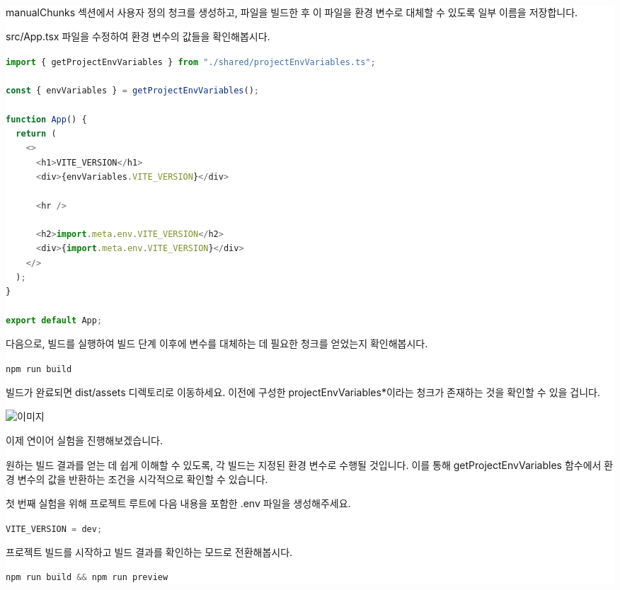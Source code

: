 ```js
```

manualChunks 섹션에서 사용자 정의 청크를 생성하고, 파일을 빌드한 후 이 파일을 환경 변수로 대체할 수 있도록 일부 이름을 저장합니다.

<div class="content-ad"></div>

src/App.tsx 파일을 수정하여 환경 변수의 값들을 확인해봅시다.

```js
import { getProjectEnvVariables } from "./shared/projectEnvVariables.ts";

const { envVariables } = getProjectEnvVariables();

function App() {
  return (
    <>
      <h1>VITE_VERSION</h1>
      <div>{envVariables.VITE_VERSION}</div>

      <hr />

      <h2>import.meta.env.VITE_VERSION</h2>
      <div>{import.meta.env.VITE_VERSION}</div>
    </>
  );
}

export default App;
```

다음으로, 빌드를 실행하여 빌드 단계 이후에 변수를 대체하는 데 필요한 청크를 얻었는지 확인해봅시다.

```js
npm run build
```

<div class="content-ad"></div>

빌드가 완료되면 dist/assets 디렉토리로 이동하세요. 이전에 구성한 projectEnvVariables\*이라는 청크가 존재하는 것을 확인할 수 있을 겁니다.

![이미지](/assets/img/2024-05-17-ViteNginxandenvironmentvariablesforastaticwebsiteatruntime_1.png)

이제 연이어 실험을 진행해보겠습니다.

원하는 빌드 결과를 얻는 데 쉽게 이해할 수 있도록, 각 빌드는 지정된 환경 변수로 수행될 것입니다. 이를 통해 getProjectEnvVariables 함수에서 환경 변수의 값을 반환하는 조건을 시각적으로 확인할 수 있습니다.

<div class="content-ad"></div>

첫 번째 실험을 위해 프로젝트 루트에 다음 내용을 포함한 .env 파일을 생성해주세요.

```js
VITE_VERSION = dev;
```

프로젝트 빌드를 시작하고 빌드 결과를 확인하는 모드로 전환해봅시다.

```js
npm run build && npm run preview
```
